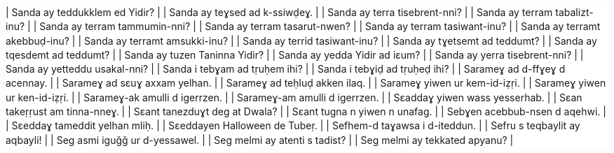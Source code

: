 | Sanda ay teddukklem ed Yidir? |
| Sanda ay teɣsed ad k-ssiwḍeɣ. |
| Sanda ay terra tisebrent-nni? |
| Sanda ay terram tabalizt-inu? |
| Sanda ay terram tammumin-nni? |
| Sanda ay terram tasarut-nwen? |
| Sanda ay terram tasiwant-inu? |
| Sanda ay terramt akebbuḍ-inu? |
| Sanda ay terramt amsukki-inu? |
| Sanda ay terrid tasiwant-inu? |
| Sanda ay tɣetsemt ad teddumt? |
| Sanda ay tqesdemt ad teddumt? |
| Sanda ay tuzen Taninna Yidir? |
| Sanda ay yedda Yidir ad iɛum? |
| Sanda ay yerra tisebrent-nni? |
| Sanda ay yetteddu usakal-nni? |
| Sanda i tebɣam ad tṛuḥem ihi? |
| Sanda i tebɣiḍ ad tṛuḥeḍ ihi? |
| Sarameɣ ad d-ffɣeɣ d acennay. |
| Sarameɣ ad sɛuɣ axxam yelhan. |
| Sarameɣ ad teḥluḍ akken ilaq. |
| Sarameɣ yiwen ur kem-id-iẓṛi. |
| Sarameɣ yiwen ur ken-id-iẓṛi. |
| Sarameɣ-ak amulli d igerrzen. |
| Sarameɣ-am amulli d igerrzen. |
| Sɛaddaɣ yiwen wass yesserhab. |
| Sɛan takeṛṛust am tinna-nneɣ. |
| Sɛant tanezduɣt deg at Dwala? |
| Sɛant tugna n yiwen n unafag. |
| Sebɣen acebbub-nsen d aqehwi. |
| Sɛeddaɣ tameddit yelhan mliḥ. |
| Sɛeddayen Halloween de Tubeṛ. |
| Sefhem-d taɣawsa i d-iteddun. |
| Sefru s teqbaylit ay aqbayli! |
| Seg asmi iguǧǧ ur d-yessawel. |
| Seg melmi ay atenti s tadist? |
| Seg melmi ay tekkated apyanu? |